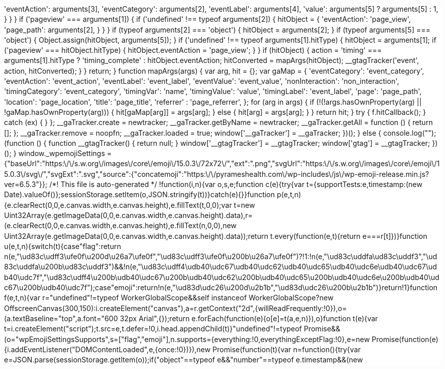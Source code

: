 'eventAction': arguments\[3\], 'eventCategory': arguments\[2\], 'eventLabel': arguments\[4\], 'value': arguments\[5\] ? arguments\[5\] : 1, } } } if ('pageview' === arguments\[1\]) { if ('undefined' !== typeof arguments\[2\]) { hitObject = { 'eventAction': 'page\_view', 'page\_path': arguments\[2\], } } } if (typeof arguments\[2\] === 'object') { hitObject = arguments\[2\]; } if (typeof arguments\[5\] === 'object') { Object.assign(hitObject, arguments\[5\]); } if ('undefined' !== typeof arguments\[1\].hitType) { hitObject = arguments\[1\]; if ('pageview' === hitObject.hitType) { hitObject.eventAction = 'page\_view'; } } if (hitObject) { action = 'timing' === arguments\[1\].hitType ? 'timing\_complete' : hitObject.eventAction; hitConverted = mapArgs(hitObject); \_\_gtagTracker('event', action, hitConverted); } } return; } function mapArgs(args) { var arg, hit = {}; var gaMap = { 'eventCategory': 'event\_category', 'eventAction': 'event\_action', 'eventLabel': 'event\_label', 'eventValue': 'event\_value', 'nonInteraction': 'non\_interaction', 'timingCategory': 'event\_category', 'timingVar': 'name', 'timingValue': 'value', 'timingLabel': 'event\_label', 'page': 'page\_path', 'location': 'page\_location', 'title': 'page\_title', 'referrer' : 'page\_referrer', }; for (arg in args) { if (!(!args.hasOwnProperty(arg) || !gaMap.hasOwnProperty(arg))) { hit\[gaMap\[arg\]\] = args\[arg\]; } else { hit\[arg\] = args\[arg\]; } } return hit; } try { f.hitCallback(); } catch (ex) { } }; \_\_gaTracker.create = newtracker; \_\_gaTracker.getByName = newtracker; \_\_gaTracker.getAll = function () { return \[\]; }; \_\_gaTracker.remove = noopfn; \_\_gaTracker.loaded = true; window\['\_\_gaTracker'\] = \_\_gaTracker; })(); } else { console.log(""); (function () { function \_\_gtagTracker() { return null; } window\['\_\_gtagTracker'\] = \_\_gtagTracker; window\['gtag'\] = \_\_gtagTracker; })(); } window.\_wpemojiSettings = {"baseUrl":"https:\\/\\/s.w.org\\/images\\/core\\/emoji\\/15.0.3\\/72x72\\/","ext":".png","svgUrl":"https:\\/\\/s.w.org\\/images\\/core\\/emoji\\/15.0.3\\/svg\\/","svgExt":".svg","source":{"concatemoji":"https:\\/\\/pyrameshealth.com\\/wp-includes\\/js\\/wp-emoji-release.min.js?ver=6.5.3"}}; /\*! This file is auto-generated \*/ !function(i,n){var o,s,e;function c(e){try{var t={supportTests:e,timestamp:(new Date).valueOf()};sessionStorage.setItem(o,JSON.stringify(t))}catch(e){}}function p(e,t,n){e.clearRect(0,0,e.canvas.width,e.canvas.height),e.fillText(t,0,0);var t=new Uint32Array(e.getImageData(0,0,e.canvas.width,e.canvas.height).data),r=(e.clearRect(0,0,e.canvas.width,e.canvas.height),e.fillText(n,0,0),new Uint32Array(e.getImageData(0,0,e.canvas.width,e.canvas.height).data));return t.every(function(e,t){return e===r\[t\]})}function u(e,t,n){switch(t){case"flag":return n(e,"\\ud83c\\udff3\\ufe0f\\u200d\\u26a7\\ufe0f","\\ud83c\\udff3\\ufe0f\\u200b\\u26a7\\ufe0f")?!1:!n(e,"\\ud83c\\uddfa\\ud83c\\uddf3","\\ud83c\\uddfa\\u200b\\ud83c\\uddf3")&&!n(e,"\\ud83c\\udff4\\udb40\\udc67\\udb40\\udc62\\udb40\\udc65\\udb40\\udc6e\\udb40\\udc67\\udb40\\udc7f","\\ud83c\\udff4\\u200b\\udb40\\udc67\\u200b\\udb40\\udc62\\u200b\\udb40\\udc65\\u200b\\udb40\\udc6e\\u200b\\udb40\\udc67\\u200b\\udb40\\udc7f");case"emoji":return!n(e,"\\ud83d\\udc26\\u200d\\u2b1b","\\ud83d\\udc26\\u200b\\u2b1b")}return!1}function f(e,t,n){var r="undefined"!=typeof WorkerGlobalScope&&self instanceof WorkerGlobalScope?new OffscreenCanvas(300,150):i.createElement("canvas"),a=r.getContext("2d",{willReadFrequently:!0}),o=(a.textBaseline="top",a.font="600 32px Arial",{});return e.forEach(function(e){o\[e\]=t(a,e,n)}),o}function t(e){var t=i.createElement("script");t.src=e,t.defer=!0,i.head.appendChild(t)}"undefined"!=typeof Promise&&(o="wpEmojiSettingsSupports",s=\["flag","emoji"\],n.supports={everything:!0,everythingExceptFlag:!0},e=new Promise(function(e){i.addEventListener("DOMContentLoaded",e,{once:!0})}),new Promise(function(t){var n=function(){try{var e=JSON.parse(sessionStorage.getItem(o));if("object"==typeof e&&"number"==typeof e.timestamp&&(new